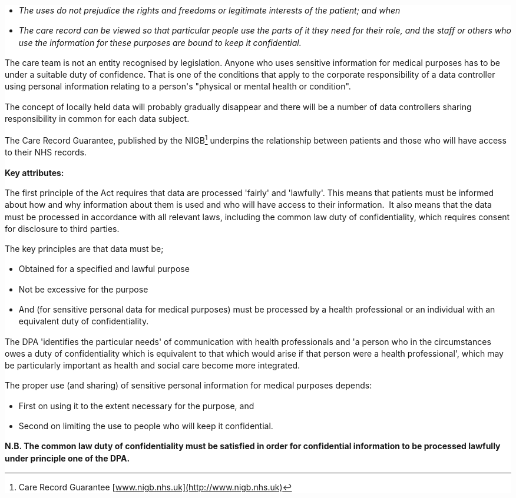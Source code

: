 -   *The uses do not prejudice the rights and freedoms or legitimate
    interests of the patient; and when*

-   *The care record can be viewed so that particular people use the
    parts of it they need for their role, and the staff or others who
    use the information for these purposes are bound to keep it
    confidential.*

The care team is not an entity recognised by legislation. Anyone who
uses sensitive information for medical purposes has to be under a
suitable duty of confidence. That is one of the conditions that apply to
the corporate responsibility of a data controller using personal
information relating to a person\'s \"physical or mental health or
condition\".

The concept of locally held data will probably gradually disappear and
there will be a number of data controllers sharing responsibility in
common for each data subject.

The Care Record Guarantee, published by the NIGB[^17] underpins the
relationship between patients and those who will have access to their
NHS records.

**Key attributes:**

The first principle of the Act requires that data are processed
\'fairly\' and \'lawfully\'. This means that patients must be informed
about how and why information about them is used and who will have
access to their information.  It also means that the data must be
processed in accordance with all relevant laws, including the common law
duty of confidentiality, which requires consent for disclosure to third
parties.    

The key principles are that data must be;

-   Obtained for a specified and lawful purpose

-   Not be excessive for the purpose

-   And (for sensitive personal data for medical purposes) must be
    processed by a health professional or an individual with an
    equivalent duty of confidentiality.   

The DPA 'identifies the particular needs' of communication with health
professionals and 'a person who in the circumstances owes a duty of
confidentiality which is equivalent to that which would arise if that
person were a health professional', which may be particularly important
as health and social care become more integrated.

The proper use (and sharing) of sensitive personal information for
medical purposes depends:

-   First on using it to the extent necessary for the purpose, and

-   Second on limiting the use to people who will keep it confidential.

**N.B. The common law duty of confidentiality must be satisfied in order
for confidential information to be processed lawfully under principle
one of the DPA.**


[^1]: National Information Governance Board
[^2]: Care Record Guarantee
[^3]: <http://www.connectingforhealth.nhs.uk/systemsandservices/rasmartcards>
[^4]: GMC <http://www.gmc-uk.org/guidance/>
[^5]: <http://www.dh.gov.uk/en/Managingyourorganisation/Informationpolicy/Patientconfidentialityandcaldicottguardians/DH_4100550>
[^6]: GMC Confidentiality
[^7]: [www.dh.gov.uk/en/publicationsandstatistics/publications/publicationspolicyandguidance/dh\_074142](http://www.dh.gov.uk/en/publicationsandstatistics/publications/publicationspolicyandguidance/dh_074142)
[^8]: [www.dh.gov.uk/en/publicationsandstatistics/publications/publicationspolicyandguidance/dh\_079616](http://www.dh.gov.uk/en/publicationsandstatistics/publications/publicationspolicyandguidance/dh_079616)
[^9]: Access to Health Records Act 1990
[^10]: <http://www.legislation.gov.uk/ukpga/1990/23/section/5>
[^11]: http://www.dh.gov.uk/en/Managingyourorganisation/Informationpolicy/Patientconfidentialityandcaldicottguardians/DH\_4100550
[^12]: [www.dh.gov.uk/PolicyAndGuidance/InformationPolicy/PatientConfidentialityAndCaldicottGuardians/fs/en](http://www.dh.gov.uk/PolicyAndGuidance/InformationPolicy/PatientConfidentialityAndCaldicottGuardians/fs/en)
[^13]: GMC Confidentiality
[^14]: [www.dh.gov.uk/en/publicationsandstatistics/publications/publicationspolicyandguidance/dh\_079616](http://www.dh.gov.uk/en/publicationsandstatistics/publications/publicationspolicyandguidance/dh_079616)
[^15]: Data Protection Act 1998
[^16]: HSJ
[^17]: Care Record Guarantee [www.nigb.nhs.uk](http://www.nigb.nhs.uk)
[^18]: [www.informationcommissioner.gov.uk](http://www.informationcommissioner.gov.uk)
[^19]: http://www.dh.gov.uk/en/Managingyourorganisation/Informationpolicy/Patientconfidentialityandcaldicottguardians/DH\_4100550
[^20]: <http://www.dh.gov.uk/en/Managingyourorganisation/Informationpolicy/Patientconfidentialityandcaldicottguardians/index.htm>
[^21]: [www.dh.gov.uk/en/publicationsandstatistics/publications/publicationspolicyandguidance/dh\_079616](http://www.dh.gov.uk/en/publicationsandstatistics/publications/publicationspolicyandguidance/dh_079616)
[^22]: Human Rights Act
[^23]: [www.dh.gov.uk/en/publicationsandstatistics/publications/publicationspolicyandguidance/dh\_079616](http://www.dh.gov.uk/en/publicationsandstatistics/publications/publicationspolicyandguidance/dh_079616)
[^24]: GMC Confidentiality
[^25]: Freedom of Information Act
[^26]: www.informationcommissioner.gov.uk
[^27]: [www.dh.gov.uk/en/publicationsandstatistics/publications/publicationspolicyandguidance/dh\_079616](http://www.dh.gov.uk/en/publicationsandstatistics/publications/publicationspolicyandguidance/dh_079616)
[^28]: <http://www.dh.gov.uk/en/Publicationsandstatistics/Publications/PublicationsPolicyAndGuidance/DH_112916>
[^29]: http://www.dh.gov.uk/en/Managingyourorganisation/Informationpolicy/Patientconfidentialityandcaldicottguardians/DH\_4100550
[^30]: [www.dh.gov.uk/PolicyAndGuidance/InformationPolicy/PatientConfidentialityAndCaldicottGuardians/fs/en](http://www.dh.gov.uk/PolicyAndGuidance/InformationPolicy/PatientConfidentialityAndCaldicottGuardians/fs/en)
[^31]: GMC Confidentiality
[^32]: Electronic Communications Act 2000 [Electronic Communications Act
[^33]: [www.dh.gov.uk/en/publicationsandstatistics/publications/publicationspolicyandguidance/dh\_079616](http://www.dh.gov.uk/en/publicationsandstatistics/publications/publicationspolicyandguidance/dh_079616)
[^34]: S.I. 2004/291
[^35]: S.I. 2004/627
[^36]: The Alternative Provider Medical Services Directions 2004 dated
[^37]: [www.dh.gov.uk/en/Publicationsandstatistics/Publications/PublicationsPolicyandGuidance/DH\_4107303](http://www.dh.gov.uk/en/Publicationsandstatistics/Publications/PublicationsPolicyandGuidance/DH_4107303)
[^38]: Information Standards Board for Health & Social Care
[^39]: NHS Number Program
[^40]: ICD 10
[^41]: This series has replaced and extended the BS7799-2:2002 and
[^42]: IGT <https://www.igt.connectingforhealth.nhs.uk/>
[^43]: The Caldicott Report
[^44]: Caldicott Manual 2010
[^45]: Building the Information Core A Confidentiality Strategy for the
[^46]: Confidentiality: NHS Code of Practice [The NHS Confidentiality
[^47]: PHCSG (BCS) CLICSIG conference, 31 January 2009.
[^48]: <http://www.gmc-uk.org/>
[^49]: General Medical Council Good Medical Practice (2006)
[^50]: General Medical Council Confidentiality Guidance (2009)
[^51]: <http://www.nmc-uk.org/>
[^52]: Nursing and Midwifery Council. Guidelines for records and record
[^53]: <http://www.hpc-uk.org/>
[^54]: <http://www.hpc-uk.org/publications/standards/index.asp?id=38>
[^55]: Rethinking Informed Consent in Bioethics. Neil C Manson and Onora
[^56]: Rethinking Informed Consent in Bioethics. Neil C Manson and Onora
[^57]: UCL SCR Independent Evaluation
[^58]: Caldicott Guardian Manual 2010, Department of Health, 2010
[^59]: Confidentiality, GMC, 2009.
[^60]: Confidentiality and disclosure of health information tool kit,
[^61]: General Practice Extraction Service: Information Governance
[^62]: Confidentiality, GMC, 2009.
[^63]: Confidentiality and disclosure of health information tool kit,
[^64]: Confidentiality: disclosing information about serious
[^65]: Confidentiality, GMC, 2009.
[^66]: Confidentiality: reporting concerns to about a patient to the
[^67]: Confidentiality: reporting gunshot and knife wound, GMC, 2009.
[^68]: Confidentiality and disclosure of health information tool kit,
[^69]: GMC Confidentiality: Disclosing records for financial and
[^70]: Confidentiality and Disclosure of Information: General Medical
[^71]: Confidentiality and disclosure of information to PCTs in primary
[^72]: Confidentiality, GMC, 2009.
[^73]: The Health Service (Control of Patient Information) Regulations,
[^74]: National Information Governance Board for Health and Social Care,
[^75]: Confidentiality: Research and other secondary uses, GMC, 200.
[^76]: Confidentiality NHS Code of Practice, NHS, 2003.
[^77]: Confidentiality, GMC, 2009.
[^78]: Confidentiality: Research and other secondary uses, GMC, 2009.
[^79]: Confidentiality and disclosure of health information tool kit,
[^80]: 0-18 years guidance: Principles of confidentiality, GMC, 2007.
[^81]: Confidentiality and disclosure of health information tool kit,
[^82]: Confidentiality guidance: Disclosures about patients who lack
[^83]: Rethinking Informed Consent in Bioethics. Neil C Manson and Onora
[^84]: Confidentiality, GMC, 2009.
[^85]: Confidentiality and disclosure of health information tool kit,
[^86]: Informing Shared Clinical Care: Final Report of the Shared Record
[^87]: Confidentiality and disclosure of health information tool kit,
[^88]: Confidentiality NHS Code of Practice, NHS, 2003.
[^89]: Confidentiality, GMC, 2009.
[^90]: Clause 450 of the standard GMS contract and the NHS (PMS)
[^91]: The Care Record Guarantee, NHS, 2009, p16.
[^92]: Confidentiality and disclosure of information to PCTs in primary
[^93]: Legal Guidance on the Data Protection Act (1998), Information
[^94]: Confidentiality, GMC, 2009.
[^95]: Confidentiality NHS Code of Practice, NHS, 2003.
[^96]: Confidentiality and Disclosure of Information: General Medical
[^97]: Confidentiality and disclosure of information to PCTs in primary
[^98]: Confidentiality: disclosing records for financial and
[^99]: Good practice in research and Consent to research, GMC, 2010.
[^100]: Summary of Responses to the Consultation on Additional Uses of
[^101]: GMC Confidentiality 2009
[^102]: The Caldicott Committee Report on the Review of
[^103]: Confidentiality, GMC, 2009.
[^104]: Towards Consensus for Best Practice: use of records from general
[^105]: Pseudonymisation Implementation Project (PIP) Reference Paper 1,
[^106]: General Practice Research Database.
[^107]: Confidentiality and disclosure of health information tool kit,
[^108]: Pseudonymisation Implementation Project (PIP) Reference Paper 1,
[^109]: General Practice Research Database.
[^110]: QResearch, a new ethical high quality general practice derived
[^111]: Confidentiality, GMC, 2009.
[^112]: Confidentiality: Research and other secondary uses, GMC, 2009.
[^113]: Confidentiality, GMC, 2009.
[^114]: The Information tribunal case of Bluck v Epsom & St Helier Trust
[^115]: Confidentiality, GMC, 2009.
[^116]: Legal Guidance on the Data Protection Act (1998), Information
[^117]: Legal Guidance on the Data Protection Act (1998), Information
[^118]: Confidentiality, GMC, 2009.
[^119]: Data Sharing Review Report, 2008.
[^120]: Response to the Data Sharing Review Report, Ministry of Justice,
[^121]: <http://www.dh.gov.uk/en/Publicationsandstatistics/Publications/PublicationsPolicyAndGuidance/DH_113613>
[^122]: <http://www.nigb.nhs.uk/guarantee>
[^123]: <http://www.connectingforhealth.nhs.uk/systemsandservices/infogov/igsoc/faqs/igt>